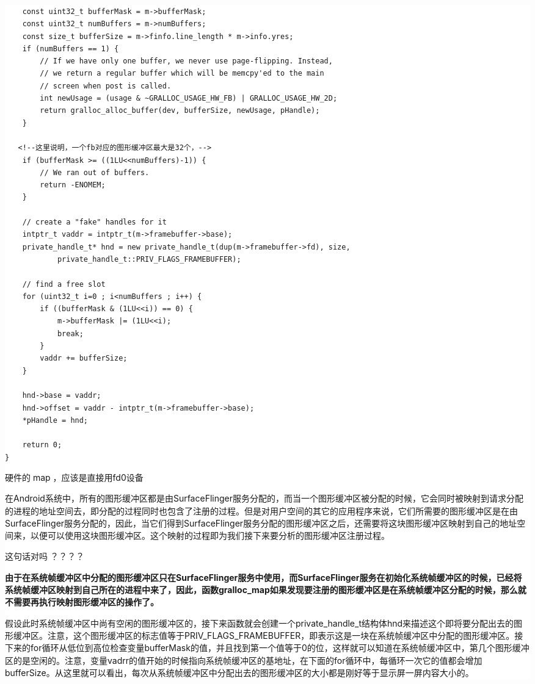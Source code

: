 	    const uint32_t bufferMask = m->bufferMask;
	    const uint32_t numBuffers = m->numBuffers;
	    const size_t bufferSize = m->finfo.line_length * m->info.yres;
	    if (numBuffers == 1) {
	        // If we have only one buffer, we never use page-flipping. Instead,
	        // we return a regular buffer which will be memcpy'ed to the main
	        // screen when post is called.
	        int newUsage = (usage & ~GRALLOC_USAGE_HW_FB) | GRALLOC_USAGE_HW_2D;
	        return gralloc_alloc_buffer(dev, bufferSize, newUsage, pHandle);
	    }
	
	   <!--这里说明，一个fb对应的图形缓冲区最大是32个，-->
	    if (bufferMask >= ((1LU<<numBuffers)-1)) {
	        // We ran out of buffers.
	        return -ENOMEM;
	    }
	
	    // create a "fake" handles for it
	    intptr_t vaddr = intptr_t(m->framebuffer->base);
	    private_handle_t* hnd = new private_handle_t(dup(m->framebuffer->fd), size,
	            private_handle_t::PRIV_FLAGS_FRAMEBUFFER);
	
	    // find a free slot
	    for (uint32_t i=0 ; i<numBuffers ; i++) {
	        if ((bufferMask & (1LU<<i)) == 0) {
	            m->bufferMask |= (1LU<<i);
	            break;
	        }
	        vaddr += bufferSize;
	    }
	    
	    hnd->base = vaddr;
	    hnd->offset = vaddr - intptr_t(m->framebuffer->base);
	    *pHandle = hnd;
	
	    return 0;
	}


硬件的 map ，应该是直接用fd0设备


在Android系统中，所有的图形缓冲区都是由SurfaceFlinger服务分配的，而当一个图形缓冲区被分配的时候，它会同时被映射到请求分配的进程的地址空间去，即分配的过程同时也包含了注册的过程。但是对用户空间的其它的应用程序来说，它们所需要的图形缓冲区是在由SurfaceFlinger服务分配的，因此，当它们得到SurfaceFlinger服务分配的图形缓冲区之后，还需要将这块图形缓冲区映射到自己的地址空间来，以便可以使用这块图形缓冲区。这个映射的过程即为我们接下来要分析的图形缓冲区注册过程。


这句话对吗 ？？？？

**由于在系统帧缓冲区中分配的图形缓冲区只在SurfaceFlinger服务中使用，而SurfaceFlinger服务在初始化系统帧缓冲区的时候，已经将系统帧缓冲区映射到自己所在的进程中来了，因此，函数gralloc_map如果发现要注册的图形缓冲区是在系统帧缓冲区分配的时候，那么就不需要再执行映射图形缓冲区的操作了。**
       
       
假设此时系统帧缓冲区中尚有空闲的图形缓冲区的，接下来函数就会创建一个private_handle_t结构体hnd来描述这个即将要分配出去的图形缓冲区。注意，这个图形缓冲区的标志值等于PRIV_FLAGS_FRAMEBUFFER，即表示这是一块在系统帧缓冲区中分配的图形缓冲区。接下来的for循环从低位到高位检查变量bufferMask的值，并且找到第一个值等于0的位，这样就可以知道在系统帧缓冲区中，第几个图形缓冲区的是空闲的。注意，变量vadrr的值开始的时候指向系统帧缓冲区的基地址，在下面的for循环中，每循环一次它的值都会增加bufferSize。从这里就可以看出，每次从系统帧缓冲区中分配出去的图形缓冲区的大小都是刚好等于显示屏一屏内容大小的。
       